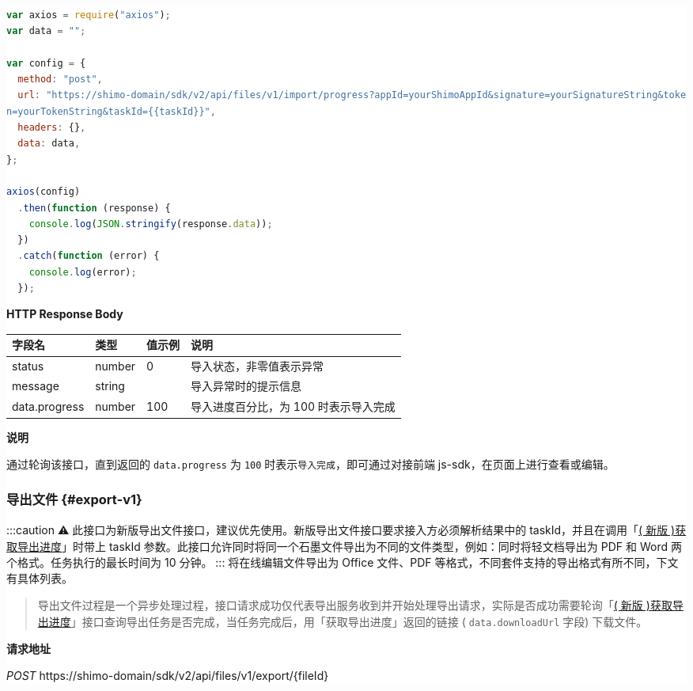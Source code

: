 </TabItem>
<TabItem value="js">

```js
var axios = require("axios");
var data = "";

var config = {
  method: "post",
  url: "https://shimo-domain/sdk/v2/api/files/v1/import/progress?appId=yourShimoAppId&signature=yourSignatureString&token=yourTokenString&taskId={{taskId}}",
  headers: {},
  data: data,
};

axios(config)
  .then(function (response) {
    console.log(JSON.stringify(response.data));
  })
  .catch(function (error) {
    console.log(error);
  });
```

</TabItem>
</Tabs>

**HTTP Response Body**

| 字段名        | 类型   | 值示例 | 说明                                  |
| :------------ | :----- | :----- | :------------------------------------ |
| status        | number | 0      | 导入状态，非零值表示异常              |
| message       | string |        | 导入异常时的提示信息                  |
| data.progress | number | 100    | 导入进度百分比，为 100 时表示导入完成 |

**说明**

通过轮询该接口，直到返回的 `data.progress` 为 `100` 时表示`导入完成`，即可通过对接前端 js-sdk，在页面上进行查看或编辑。

### 导出文件 {#export-v1}

:::caution
⚠️ 此接口为新版导出文件接口，建议优先使用。新版导出文件接口要求接入方必须解析结果中的 taskId，并且在调用「[( 新版 )获取导出进度](#export-progress-v1)」时带上 taskId 参数。此接口允许同时将同一个石墨文件导出为不同的文件类型，例如：同时将轻文档导出为 PDF 和 Word 两个格式。任务执行的最长时间为 10 分钟。
:::
将在线编辑文件导出为 Office 文件、PDF 等格式，不同套件支持的导出格式有所不同，下文有具体列表。

> 导出文件过程是一个异步处理过程，接口请求成功仅代表导出服务收到并开始处理导出请求，实际是否成功需要轮询「[( 新版 )获取导出进度](#export-progress-v1)」接口查询导出任务是否完成，当任务完成后，用「获取导出进度」返回的链接 ( `data.downloadUrl` 字段) 下载文件。

**请求地址**

_POST_ https://shimo-domain/sdk/v2/api/files/v1/export/{fileId}
